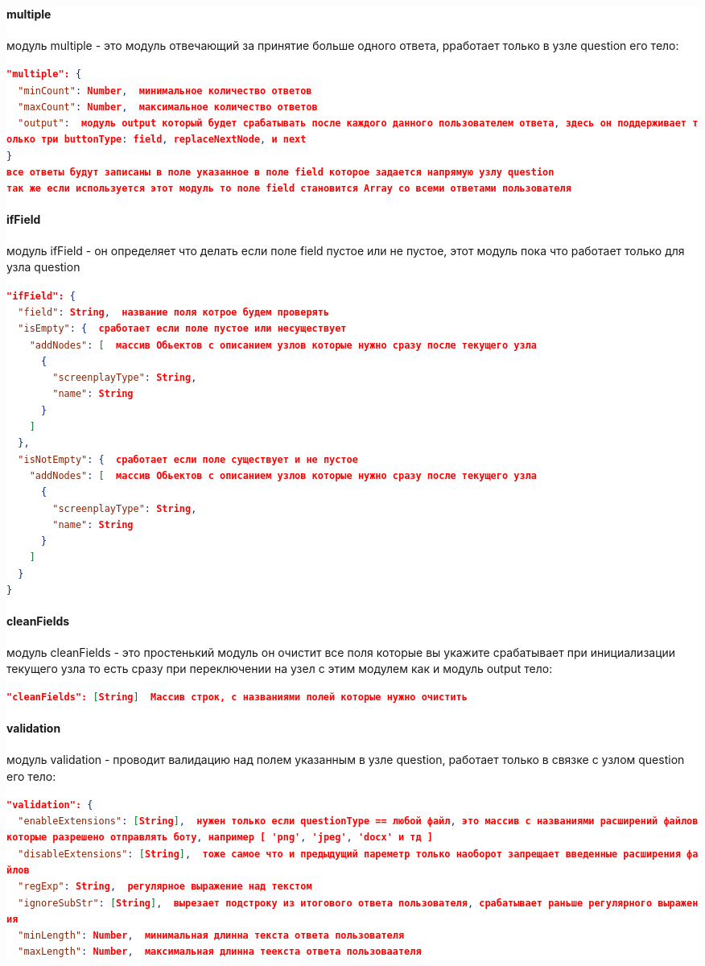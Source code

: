 #### multiple
модуль multiple - это модуль отвечающий за принятие больше одного ответа, рработает только в узле question
его тело:
```json
"multiple": {
  "minCount": Number,  минимальное количество ответов
  "maxCount": Number,  максимальное количество ответов
  "output":  модуль output который будет срабатывать после каждого данного пользователем ответа, здесь он поддерживает только три buttonType: field, replaceNextNode, и next
}
все ответы будут записаны в поле указанное в поле field которое задается напрямую узлу question
так же если используется этот модуль то поле field становится Array со всеми ответами пользователя
```

#### ifField
модуль ifField - он определяет что делать если поле field пустое или не пустое, этот модуль пока что работает только для узла question
```json
"ifField": {
  "field": String,  название поля котрое будем проверять
  "isEmpty": {  сработает если поле пустое или несуществует
    "addNodes": [  массив Обьектов с описанием узлов которые нужно сразу после текущего узла
      {
        "screenplayType": String,
        "name": String
      }
    ]
  },
  "isNotEmpty": {  сработает если поле существует и не пустое
    "addNodes": [  массив Обьектов с описанием узлов которые нужно сразу после текущего узла
      {
        "screenplayType": String,
        "name": String
      }
    ]
  }
}
```

#### cleanFields
модуль cleanFields - это простенький модуль
он очистит все поля которые вы укажите
срабатывает при инициализации текущего узла то есть сразу при переключении на узел с этим модулем как и модуль output
тело:
```json
"cleanFields": [String]  Массив строк, с названиями полей которые нужно очистить
```

#### validation
модуль validation - проводит валидацию над полем указанным в узле question, работает только в связке с узлом question
его тело:
```json
"validation": {
  "enableExtensions": [String],  нужен только если questionType == любой файл, это массив с названиями расширений файлов которые разрешено отправлять боту, например [ 'png', 'jpeg', 'docx' и тд ]
  "disableExtensions": [String],  тоже самое что и предыдущий пареметр только наоборот запрещает введенные расширения файлов
  "regExp": String,  регулярное выражение над текстом
  "ignoreSubStr": [String],  вырезает подстроку из итогового ответа пользователя, срабатывает раньше регулярного выражения
  "minLength": Number,  минимальная длинна текста ответа пользователя
  "maxLength": Number,  максимальная длинна теекста ответа пользоваателя
```